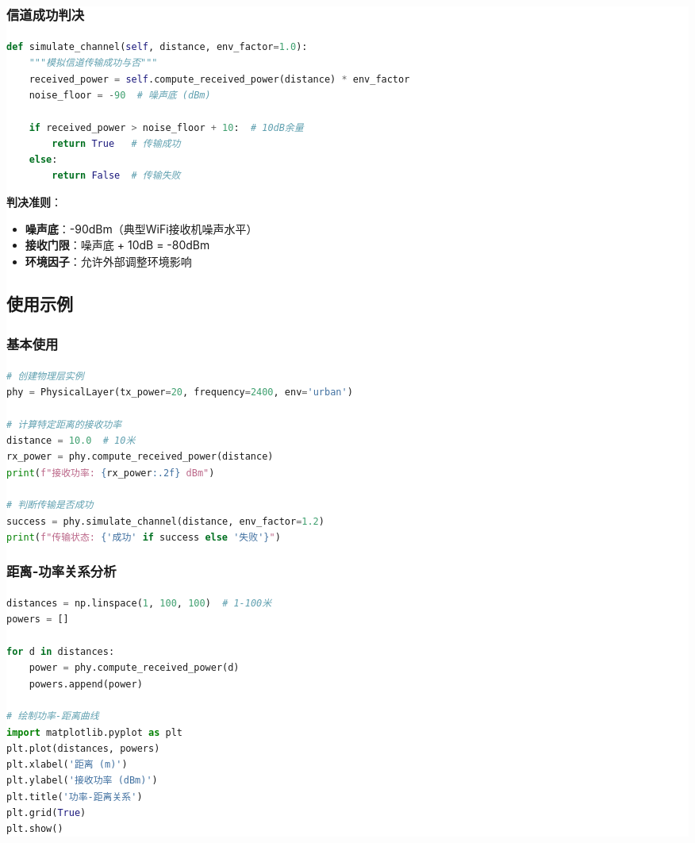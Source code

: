 ### 信道成功判决

```python
def simulate_channel(self, distance, env_factor=1.0):
    """模拟信道传输成功与否"""
    received_power = self.compute_received_power(distance) * env_factor
    noise_floor = -90  # 噪声底 (dBm)
    
    if received_power > noise_floor + 10:  # 10dB余量
        return True   # 传输成功
    else:
        return False  # 传输失败
```

**判决准则**：
- **噪声底**：-90dBm（典型WiFi接收机噪声水平）
- **接收门限**：噪声底 + 10dB = -80dBm
- **环境因子**：允许外部调整环境影响

## 使用示例

### 基本使用
```python
# 创建物理层实例
phy = PhysicalLayer(tx_power=20, frequency=2400, env='urban')

# 计算特定距离的接收功率
distance = 10.0  # 10米
rx_power = phy.compute_received_power(distance)
print(f"接收功率: {rx_power:.2f} dBm")

# 判断传输是否成功
success = phy.simulate_channel(distance, env_factor=1.2)
print(f"传输状态: {'成功' if success else '失败'}")
```

### 距离-功率关系分析
```python
distances = np.linspace(1, 100, 100)  # 1-100米
powers = []

for d in distances:
    power = phy.compute_received_power(d)
    powers.append(power)

# 绘制功率-距离曲线
import matplotlib.pyplot as plt
plt.plot(distances, powers)
plt.xlabel('距离 (m)')
plt.ylabel('接收功率 (dBm)')
plt.title('功率-距离关系')
plt.grid(True)
plt.show()
```
